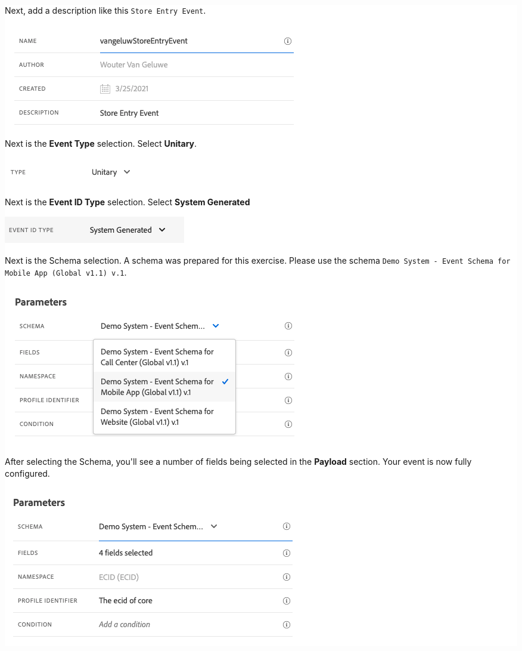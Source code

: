 Next, add a description like this `Store Entry Event`.

![ACOP](./images/eventdescription.png)

Next is the **Event Type** selection. Select **Unitary**.

![ACOP](./images/eventidtype1.png)

Next is the **Event ID Type** selection. Select **System Generated**

![ACOP](./images/eventidtype.png)

Next is the Schema selection. A schema was prepared for this exercise. Please use the schema `Demo System - Event Schema for Mobile App (Global v1.1) v.1`.

![ACOP](./images/eventschema.png)

After selecting the Schema, you'll see a number of fields being selected in the **Payload** section. Your event is now fully configured.

![ACOP](./images/eventpayload.png)
